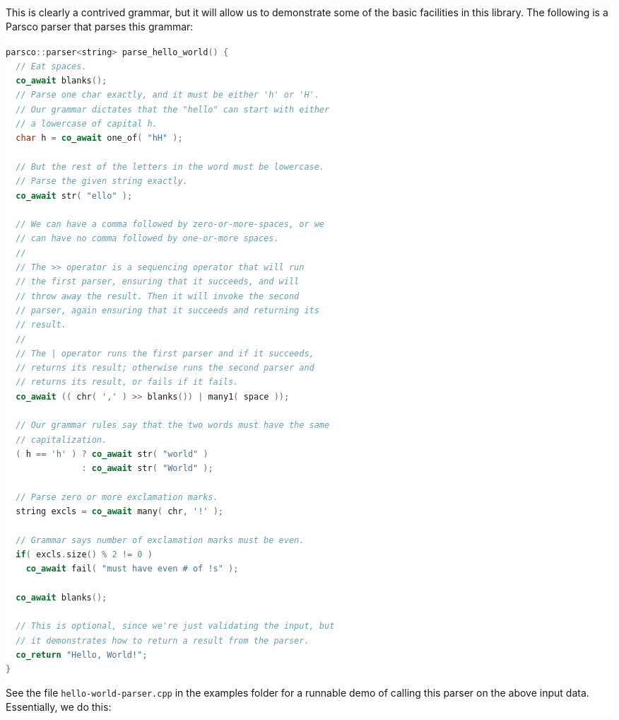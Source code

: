 This is clearly a contrived grammar, but it will allow us to
demonstrate some of the basic facilities in this library.
The following is a Parsco parser that parses this grammar:

```cpp
parsco::parser<string> parse_hello_world() {
  // Eat spaces.
  co_await blanks();
  // Parse one char exactly, and it must be either 'h' or 'H'.
  // Our grammar dictates that the "hello" can start with either
  // a lowercase of capital h.
  char h = co_await one_of( "hH" );

  // But the rest of the letters in the word must be lowercase.
  // Parse the given string exactly.
  co_await str( "ello" );

  // We can have a comma followed by zero-or-more-spaces, or we
  // can have no comma followed by one-or-more spaces.
  //
  // The >> operator is a sequencing operator that will run
  // the first parser, ensuring that it succeeds, and will
  // throw away the result. Then it will invoke the second
  // parser, again ensuring that it succeeds and returning its
  // result.
  //
  // The | operator runs the first parser and if it succeeds,
  // returns its result; otherwise runs the second parser and
  // returns its result, or fails if it fails.
  co_await (( chr( ',' ) >> blanks()) | many1( space ));

  // Our grammar rules say that the two words must have the same
  // capitalization.
  ( h == 'h' ) ? co_await str( "world" )
               : co_await str( "World" );

  // Parse zero or more exclamation marks.
  string excls = co_await many( chr, '!' );

  // Grammar says number of exclamation marks must be even.
  if( excls.size() % 2 != 0 )
    co_await fail( "must have even # of !s" );

  co_await blanks();

  // This is optional, since we're just validating the input, but
  // it demonstrates how to return a result from the parser.
  co_return "Hello, World!";
}
```

See the file `hello-world-parser.cpp` in the examples folder for
a runnable demo of calling this parser on the above input data.
Essentially, we do this:
